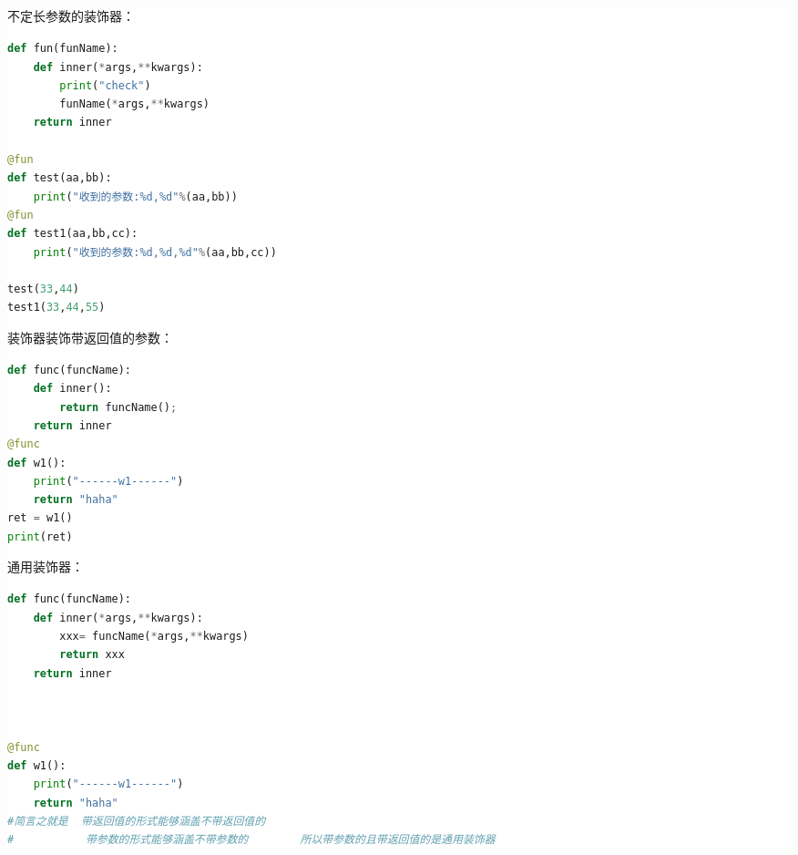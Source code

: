```python
```

不定长参数的装饰器：

```python
def fun(funName):
    def inner(*args,**kwargs):
        print("check")
        funName(*args,**kwargs)
    return inner

@fun
def test(aa,bb):
    print("收到的参数:%d,%d"%(aa,bb))
@fun
def test1(aa,bb,cc):
    print("收到的参数:%d,%d,%d"%(aa,bb,cc))

test(33,44)
test1(33,44,55)

```

装饰器装饰带返回值的参数：

```python
def func(funcName):
    def inner():
        return funcName();
    return inner
@func
def w1():
    print("------w1------")
    return "haha"
ret = w1()
print(ret)

```

通用装饰器：

```python
def func(funcName):
    def inner(*args,**kwargs):
        xxx= funcName(*args,**kwargs)
        return xxx
    return inner



@func
def w1():
    print("------w1------")
    return "haha"
#简言之就是  带返回值的形式能够涵盖不带返回值的  
#           带参数的形式能够涵盖不带参数的        所以带参数的且带返回值的是通用装饰器
```
